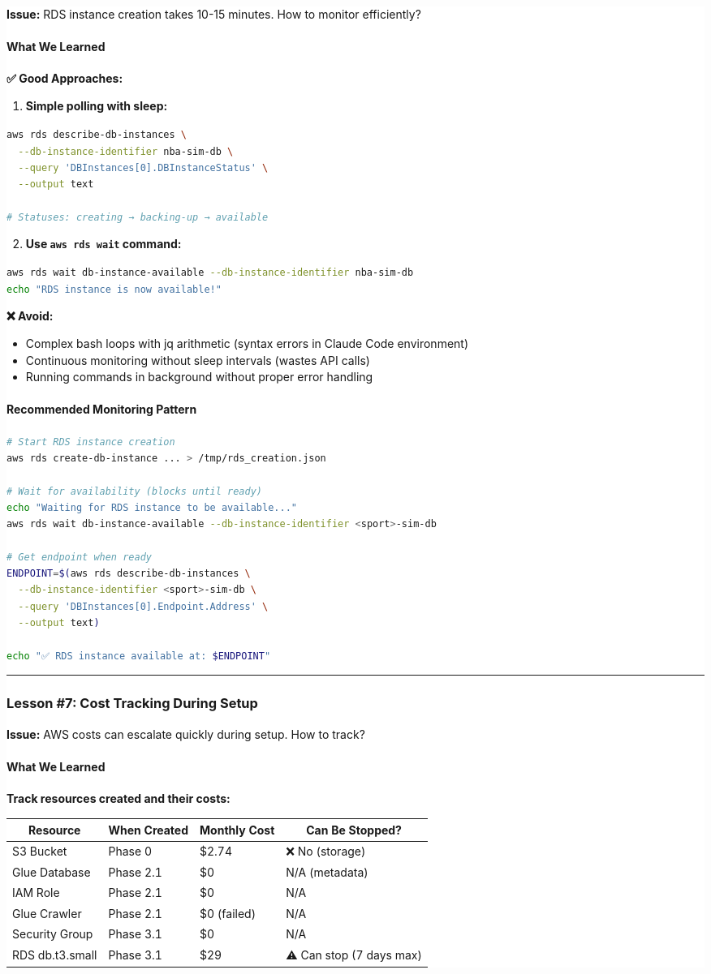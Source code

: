 **Issue:** RDS instance creation takes 10-15 minutes. How to monitor efficiently?

#### What We Learned

**✅ Good Approaches:**
1. **Simple polling with sleep:**
```bash
aws rds describe-db-instances \
  --db-instance-identifier nba-sim-db \
  --query 'DBInstances[0].DBInstanceStatus' \
  --output text

# Statuses: creating → backing-up → available
```

2. **Use `aws rds wait` command:**
```bash
aws rds wait db-instance-available --db-instance-identifier nba-sim-db
echo "RDS instance is now available!"
```

**❌ Avoid:**
- Complex bash loops with jq arithmetic (syntax errors in Claude Code environment)
- Continuous monitoring without sleep intervals (wastes API calls)
- Running commands in background without proper error handling

#### Recommended Monitoring Pattern

```bash
# Start RDS instance creation
aws rds create-db-instance ... > /tmp/rds_creation.json

# Wait for availability (blocks until ready)
echo "Waiting for RDS instance to be available..."
aws rds wait db-instance-available --db-instance-identifier <sport>-sim-db

# Get endpoint when ready
ENDPOINT=$(aws rds describe-db-instances \
  --db-instance-identifier <sport>-sim-db \
  --query 'DBInstances[0].Endpoint.Address' \
  --output text)

echo "✅ RDS instance available at: $ENDPOINT"
```

---

### Lesson #7: Cost Tracking During Setup

**Issue:** AWS costs can escalate quickly during setup. How to track?

#### What We Learned

**Track resources created and their costs:**

| Resource | When Created | Monthly Cost | Can Be Stopped? |
|----------|--------------|--------------|-----------------|
| S3 Bucket | Phase 0 | $2.74 | ❌ No (storage) |
| Glue Database | Phase 2.1 | $0 | N/A (metadata) |
| IAM Role | Phase 2.1 | $0 | N/A |
| Glue Crawler | Phase 2.1 | $0 (failed) | N/A |
| Security Group | Phase 3.1 | $0 | N/A |
| RDS db.t3.small | Phase 3.1 | $29 | ⚠️ Can stop (7 days max) |

